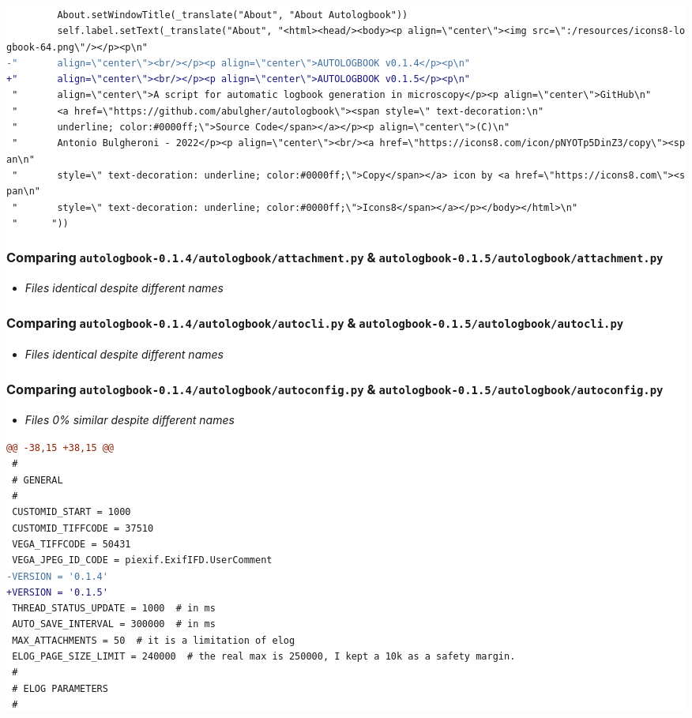 ```diff
         About.setWindowTitle(_translate("About", "About Autologbook"))
         self.label.setText(_translate("About", "<html><head/><body><p align=\"center\"><img src=\":/resources/icons8-logbook-64.png\"/></p><p\n"
-"       align=\"center\"><br/></p><p align=\"center\">AUTOLOGBOOK v0.1.4</p><p\n"
+"       align=\"center\"><br/></p><p align=\"center\">AUTOLOGBOOK v0.1.5</p><p\n"
 "       align=\"center\">A script for automatic logbook generation in microscopy</p><p align=\"center\">GitHub\n"
 "       <a href=\"https://github.com/abulgher/autologbook\"><span style=\" text-decoration:\n"
 "       underline; color:#0000ff;\">Source Code</span></a></p><p align=\"center\">(C)\n"
 "       Antonio Bulgheroni - 2022</p><p align=\"center\"><br/><a href=\"https://icons8.com/icon/pNYOTp5DinZ3/copy\"><span\n"
 "       style=\" text-decoration: underline; color:#0000ff;\">Copy</span></a> icon by <a href=\"https://icons8.com\"><span\n"
 "       style=\" text-decoration: underline; color:#0000ff;\">Icons8</span></a></p></body></html>\n"
 "      "))
```

### Comparing `autologbook-0.1.4/autologbook/attachment.py` & `autologbook-0.1.5/autologbook/attachment.py`

 * *Files identical despite different names*

### Comparing `autologbook-0.1.4/autologbook/autocli.py` & `autologbook-0.1.5/autologbook/autocli.py`

 * *Files identical despite different names*

### Comparing `autologbook-0.1.4/autologbook/autoconfig.py` & `autologbook-0.1.5/autologbook/autoconfig.py`

 * *Files 0% similar despite different names*

```diff
@@ -38,15 +38,15 @@
 #
 # GENERAL
 #
 CUSTOMID_START = 1000
 CUSTOMID_TIFFCODE = 37510
 VEGA_TIFFCODE = 50431
 VEGA_JPEG_ID_CODE = piexif.ExifIFD.UserComment
-VERSION = '0.1.4'
+VERSION = '0.1.5'
 THREAD_STATUS_UPDATE = 1000  # in ms
 AUTO_SAVE_INTERVAL = 300000  # in ms
 MAX_ATTACHMENTS = 50  # it is a limitation of elog
 ELOG_PAGE_SIZE_LIMIT = 240000  # the real max is 250000, I kept a 10k as a safety margin.
 #
 # ELOG PARAMETERS
 #
```
